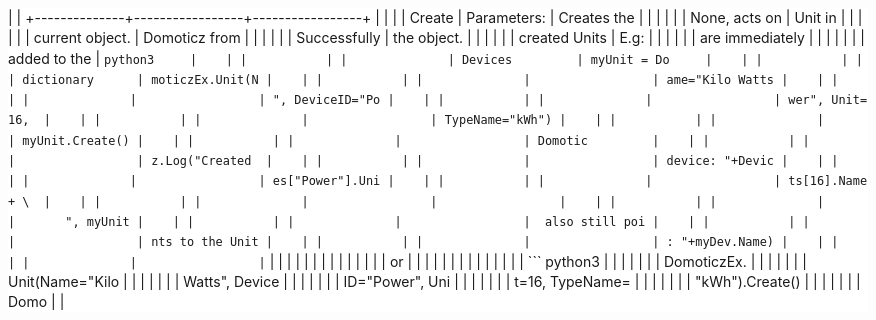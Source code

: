 |           | +--------------+-----------------+-----------------+    |
|           | | Create       | Parameters:     | Creates the     |    |
|           | |              | None, acts on   | Unit in         |    |
|           | |              | current object. | Domoticz from   |    |
|           | |              | Successfully    | the object.     |    |
|           | |              | created Units   | E.g:            |    |
|           | |              | are immediately |                 |    |
|           | |              | added to the    | ``` python3     |    |
|           | |              | Devices         | myUnit = Do     |    |
|           | |              | dictionary      | moticzEx.Unit(N |    |
|           | |              |                 | ame="Kilo Watts |    |
|           | |              |                 | ", DeviceID="Po |    |
|           | |              |                 | wer", Unit=16,  |    |
|           | |              |                 | TypeName="kWh") |    |
|           | |              |                 | myUnit.Create() |    |
|           | |              |                 | Domotic         |    |
|           | |              |                 | z.Log("Created  |    |
|           | |              |                 | device: "+Devic |    |
|           | |              |                 | es["Power"].Uni |    |
|           | |              |                 | ts[16].Name+ \  |    |
|           | |              |                 |                 |    |
|           | |              |                 |       ", myUnit |    |
|           | |              |                 |  also still poi |    |
|           | |              |                 | nts to the Unit |    |
|           | |              |                 | : "+myDev.Name) |    |
|           | |              |                 | ```             |    |
|           | |              |                 |                 |    |
|           | |              |                 | or              |    |
|           | |              |                 |                 |    |
|           | |              |                 | ``` python3     |    |
|           | |              |                 | DomoticzEx.     |    |
|           | |              |                 | Unit(Name="Kilo |    |
|           | |              |                 |  Watts", Device |    |
|           | |              |                 | ID="Power", Uni |    |
|           | |              |                 | t=16, TypeName= |    |
|           | |              |                 | "kWh").Create() |    |
|           | |              |                 | Domo            |    |